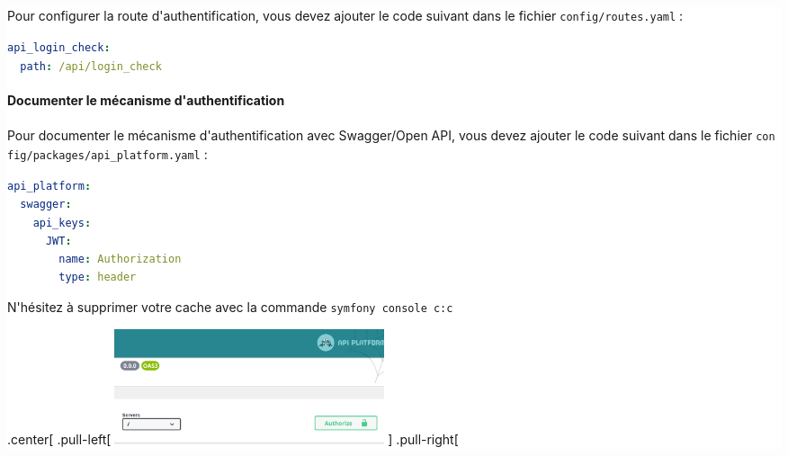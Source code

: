 Pour configurer la route d'authentification, vous devez ajouter le code suivant dans le fichier `config/routes.yaml` :

```yaml
api_login_check:
  path: /api/login_check
```

#### Documenter le mécanisme d'authentification

Pour documenter le mécanisme d'authentification avec Swagger/Open API, vous devez ajouter le code suivant dans le fichier `config/packages/api_platform.yaml` :

```yaml
api_platform:
  swagger:
    api_keys:
      JWT:
        name: Authorization
        type: header
```

N'hésitez à supprimer votre cache avec la commande `symfony console c:c`

.center[
.pull-left[
<img src="img/api-platform-button-auth.png" alt="Bouton API Platform authorization" width="300" />
]
.pull-right[